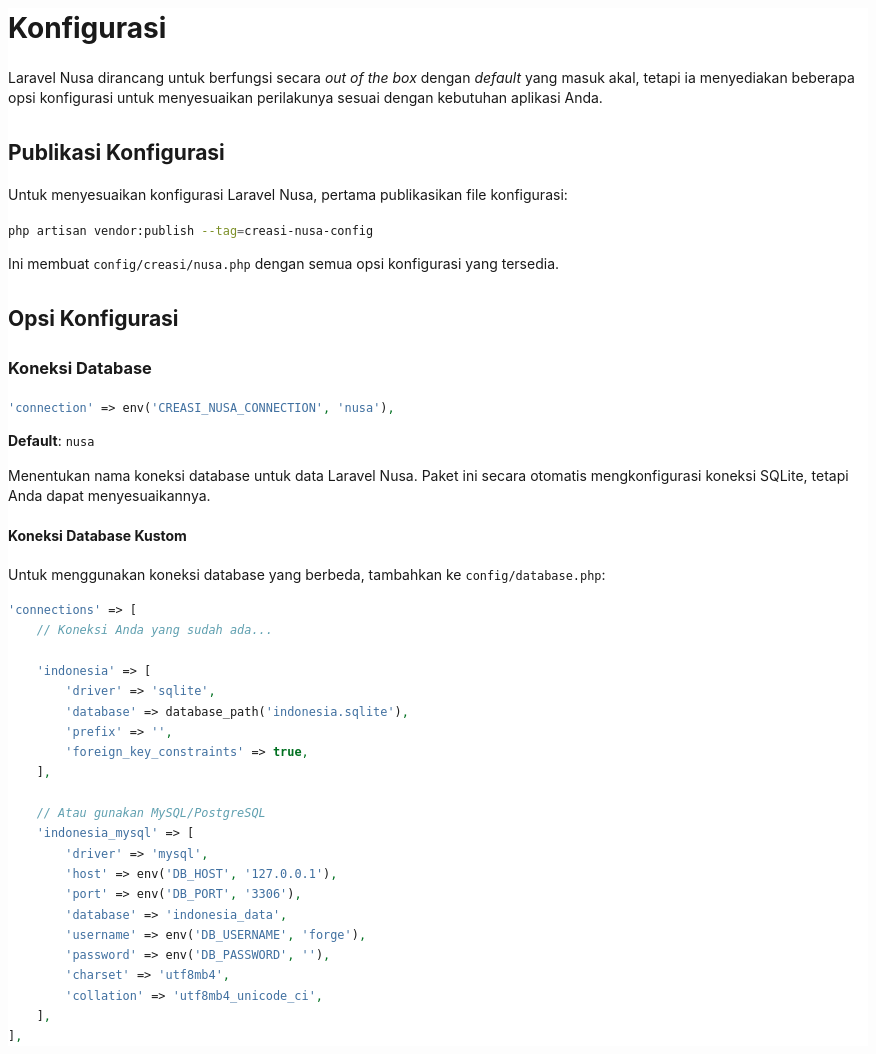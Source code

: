 # Konfigurasi

Laravel Nusa dirancang untuk berfungsi secara *out of the box* dengan *default* yang masuk akal, tetapi ia menyediakan beberapa opsi konfigurasi untuk menyesuaikan perilakunya sesuai dengan kebutuhan aplikasi Anda.

## Publikasi Konfigurasi

Untuk menyesuaikan konfigurasi Laravel Nusa, pertama publikasikan file konfigurasi:

```bash
php artisan vendor:publish --tag=creasi-nusa-config
```

Ini membuat `config/creasi/nusa.php` dengan semua opsi konfigurasi yang tersedia.

## Opsi Konfigurasi

### Koneksi Database

```php
'connection' => env('CREASI_NUSA_CONNECTION', 'nusa'),
```

**Default**: `nusa`

Menentukan nama koneksi database untuk data Laravel Nusa. Paket ini secara otomatis mengkonfigurasi koneksi SQLite, tetapi Anda dapat menyesuaikannya.

#### Koneksi Database Kustom

Untuk menggunakan koneksi database yang berbeda, tambahkan ke `config/database.php`:

```php
'connections' => [
    // Koneksi Anda yang sudah ada...
    
    'indonesia' => [
        'driver' => 'sqlite',
        'database' => database_path('indonesia.sqlite'),
        'prefix' => '',
        'foreign_key_constraints' => true,
    ],
    
    // Atau gunakan MySQL/PostgreSQL
    'indonesia_mysql' => [
        'driver' => 'mysql',
        'host' => env('DB_HOST', '127.0.0.1'),
        'port' => env('DB_PORT', '3306'),
        'database' => 'indonesia_data',
        'username' => env('DB_USERNAME', 'forge'),
        'password' => env('DB_PASSWORD', ''),
        'charset' => 'utf8mb4',
        'collation' => 'utf8mb4_unicode_ci',
    ],
],
```
